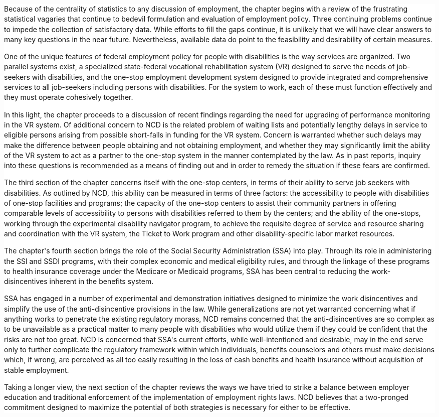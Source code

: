 Because of the centrality of statistics to any discussion of employment, the chapter begins with a review of the frustrating statistical vagaries that continue to bedevil formulation and evaluation of employment policy. Three continuing problems continue to impede the collection of satisfactory data. While efforts to fill the gaps continue, it is unlikely that we will have clear answers to many key questions in the near future. Nevertheless, available data do point to the feasibility and desirability of certain measures.

One of the unique features of federal employment policy for people with disabilities is the way services are organized. Two parallel systems exist, a specialized state-federal vocational rehabilitation system (VR) designed to serve the needs of job-seekers with disabilities, and the one-stop employment development system designed to provide integrated and comprehensive services to all job-seekers including persons with disabilities. For the system to work, each of these must function effectively and they must operate cohesively together.

In this light, the chapter proceeds to a discussion of recent findings regarding the need for upgrading of performance monitoring in the VR system. Of additional concern to NCD is the related problem of waiting lists and potentially lengthy delays in service to eligible persons arising from possible short-falls in funding for the VR system. Concern is warranted whether such delays may make the difference between people obtaining and not obtaining employment, and whether they may significantly limit the ability of the VR system to act as a partner to the one-stop system in the manner contemplated by the law. As in past reports, inquiry into these questions is recommended as a means of finding out and in order to remedy the situation if these fears are confirmed.

The third section of the chapter concerns itself with the one-stop centers, in terms of their ability to serve job seekers with disabilities. As outlined by NCD, this ability can be measured in terms of three factors: the accessibility to people with disabilities of one-stop facilities and programs; the capacity of the one-stop centers to assist their community partners in offering comparable levels of accessibility to persons with disabilities referred to them by the centers; and the ability of the one-stops, working through the experimental disability navigator program, to achieve the requisite degree of service and resource sharing and coordination with the VR system, the Ticket to Work program and other disability-specific labor market resources.

The chapter's fourth section brings the role of the Social Security Administration (SSA) into play. Through its role in administering the SSI and SSDI programs, with their complex economic and medical eligibility rules, and through the linkage of these programs to health insurance coverage under the Medicare or Medicaid programs, SSA has been central to reducing the work- disincentives inherent in the benefits system.

SSA has engaged in a number of experimental and demonstration initiatives designed to minimize the work disincentives and simplify the use of the anti-disincentive provisions in the law. While generalizations are not yet warranted concerning what if anything works to penetrate the existing regulatory morass, NCD remains concerned that the anti-disincentives are so complex as to be unavailable as a practical matter to many people with disabilities who would utilize them if they could be confident that the risks are not too great. NCD is concerned that SSA's current efforts, while well-intentioned and desirable, may in the end serve only to further complicate the regulatory framework within which individuals, benefits counselors and others must make decisions which, if wrong, are perceived as all too easily resulting in the loss of cash benefits and health insurance without acquisition of stable employment.

Taking a longer view, the next section of the chapter reviews the ways we have tried to strike a balance between employer education and traditional enforcement of the implementation of employment rights laws. NCD believes that a two-pronged commitment designed to maximize the potential of both strategies is necessary for either to be effective.
